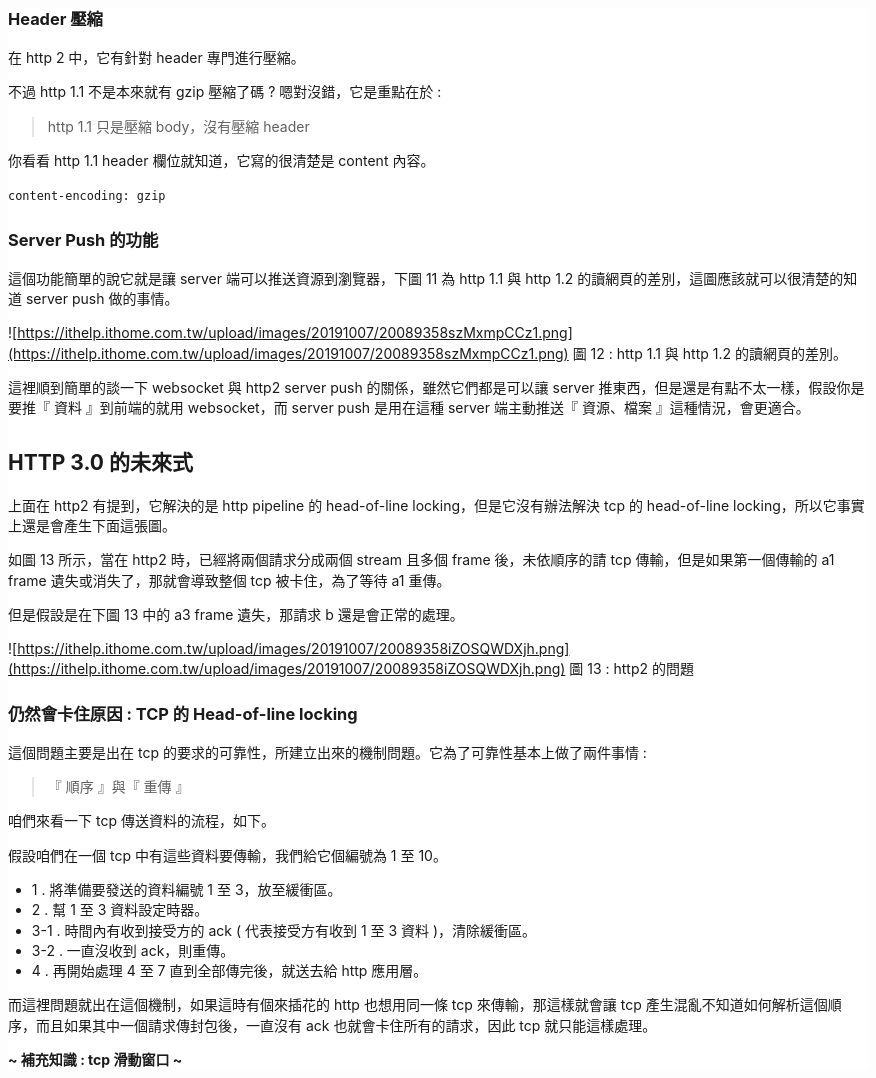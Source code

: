 ### Header 壓縮

在 http 2 中，它有針對 header 專門進行壓縮。

不過 http 1.1 不是本來就有 gzip 壓縮了碼 ? 嗯對沒錯，它是重點在於 : 

> http 1.1 只是壓縮 body，沒有壓縮 header

你看看 http 1.1 header 欄位就知道，它寫的很清楚是 content 內容。

```
content-encoding: gzip
```

### Server Push 的功能

這個功能簡單的說它就是讓 server 端可以推送資源到瀏覽器，下圖 11 為 http 1.1 與 http 1.2 的讀網頁的差別，這圖應該就可以很清楚的知道 server push 做的事情。

![https://ithelp.ithome.com.tw/upload/images/20191007/20089358szMxmpCCz1.png](https://ithelp.ithome.com.tw/upload/images/20191007/20089358szMxmpCCz1.png)
圖 12 : http 1.1 與 http 1.2 的讀網頁的差別。

這裡順到簡單的談一下 websocket 與 http2 server push 的關係，雖然它們都是可以讓 server 推東西，但是還是有點不太一樣，假設你是要推『 資料 』到前端的就用 websocket，而 server push 是用在這種 server 端主動推送『 資源、檔案 』這種情況，會更適合。

## HTTP 3.0 的未來式

上面在 http2 有提到，它解決的是 http pipeline 的 head-of-line locking，但是它沒有辦法解決 tcp 的 head-of-line locking，所以它事實上還是會產生下面這張圖。

如圖 13 所示，當在 http2 時，已經將兩個請求分成兩個 stream 且多個 frame 後，未依順序的請 tcp 傳輸，但是如果第一個傳輸的 a1 frame 遺失或消失了，那就會導致整個 tcp 被卡住，為了等待 a1 重傳。

但是假設是在下圖 13 中的 a3 frame 遺失，那請求 b 還是會正常的處理。

![https://ithelp.ithome.com.tw/upload/images/20191007/20089358iZOSQWDXjh.png](https://ithelp.ithome.com.tw/upload/images/20191007/20089358iZOSQWDXjh.png)
圖 13 : http2 的問題

### 仍然會卡住原因 : TCP 的 Head-of-line locking

這個問題主要是出在 tcp 的要求的可靠性，所建立出來的機制問題。它為了可靠性基本上做了兩件事情 : 

> 『 順序 』與『 重傳 』

咱們來看一下 tcp 傳送資料的流程，如下。

假設咱們在一個 tcp 中有這些資料要傳輸，我們給它個編號為 1 至 10。

* 1 . 將準備要發送的資料編號 1 至 3，放至緩衝區。
* 2 . 幫 1 至 3 資料設定時器。
* 3-1 . 時間內有收到接受方的 ack ( 代表接受方有收到 1 至 3 資料 )，清除緩衝區。
* 3-2 . 一直沒收到 ack，則重傳。
* 4 . 再開始處理 4 至 7 直到全部傳完後，就送去給 http 應用層。

而這裡問題就出在這個機制，如果這時有個來插花的 http 也想用同一條 tcp 來傳輸，那這樣就會讓 tcp 產生混亂不知道如何解析這個順序，而且如果其中一個請求傳封包後，一直沒有 ack 也就會卡住所有的請求，因此 tcp 就只能這樣處理。

**~ 補充知識 : tcp 滑動窗口 ~**
